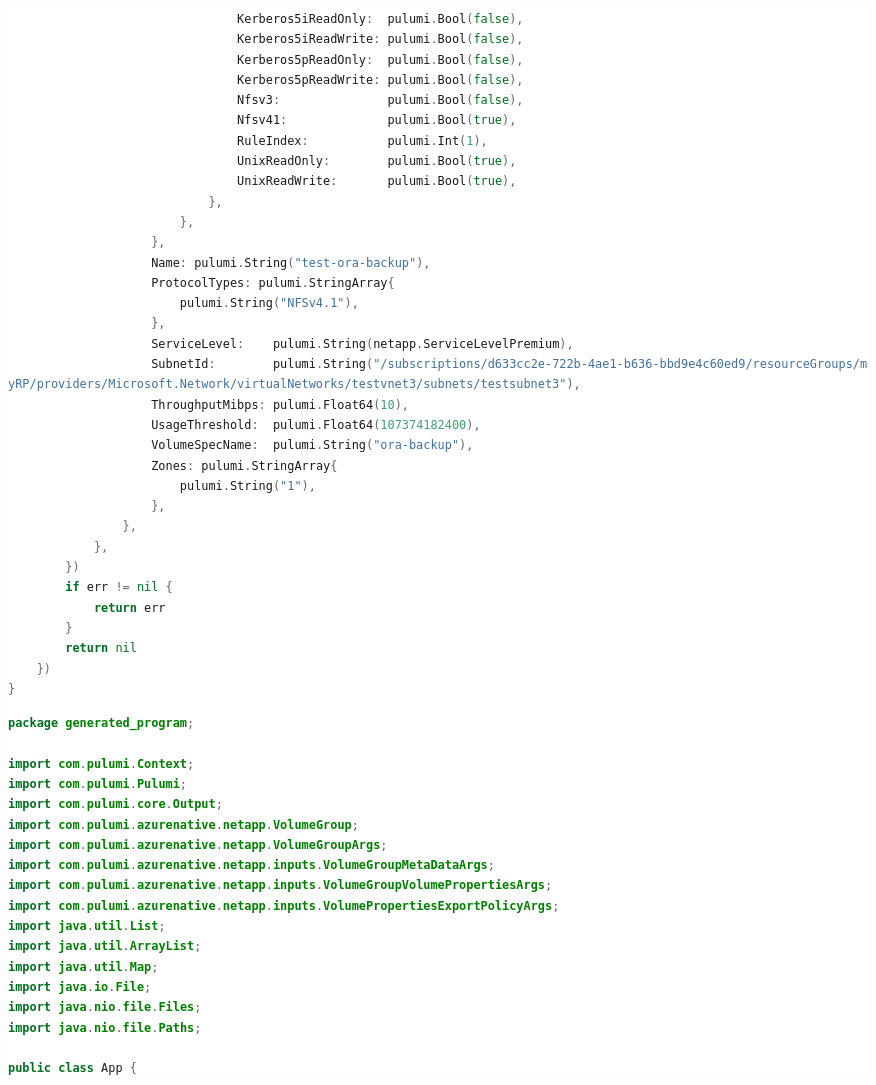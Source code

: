 ```go
								Kerberos5iReadOnly:  pulumi.Bool(false),
								Kerberos5iReadWrite: pulumi.Bool(false),
								Kerberos5pReadOnly:  pulumi.Bool(false),
								Kerberos5pReadWrite: pulumi.Bool(false),
								Nfsv3:               pulumi.Bool(false),
								Nfsv41:              pulumi.Bool(true),
								RuleIndex:           pulumi.Int(1),
								UnixReadOnly:        pulumi.Bool(true),
								UnixReadWrite:       pulumi.Bool(true),
							},
						},
					},
					Name: pulumi.String("test-ora-backup"),
					ProtocolTypes: pulumi.StringArray{
						pulumi.String("NFSv4.1"),
					},
					ServiceLevel:    pulumi.String(netapp.ServiceLevelPremium),
					SubnetId:        pulumi.String("/subscriptions/d633cc2e-722b-4ae1-b636-bbd9e4c60ed9/resourceGroups/myRP/providers/Microsoft.Network/virtualNetworks/testvnet3/subnets/testsubnet3"),
					ThroughputMibps: pulumi.Float64(10),
					UsageThreshold:  pulumi.Float64(107374182400),
					VolumeSpecName:  pulumi.String("ora-backup"),
					Zones: pulumi.StringArray{
						pulumi.String("1"),
					},
				},
			},
		})
		if err != nil {
			return err
		}
		return nil
	})
}

```


</pulumi-choosable>
</div>


<div>
<pulumi-choosable type="language" values="java">


```java
package generated_program;

import com.pulumi.Context;
import com.pulumi.Pulumi;
import com.pulumi.core.Output;
import com.pulumi.azurenative.netapp.VolumeGroup;
import com.pulumi.azurenative.netapp.VolumeGroupArgs;
import com.pulumi.azurenative.netapp.inputs.VolumeGroupMetaDataArgs;
import com.pulumi.azurenative.netapp.inputs.VolumeGroupVolumePropertiesArgs;
import com.pulumi.azurenative.netapp.inputs.VolumePropertiesExportPolicyArgs;
import java.util.List;
import java.util.ArrayList;
import java.util.Map;
import java.io.File;
import java.nio.file.Files;
import java.nio.file.Paths;

public class App {
```